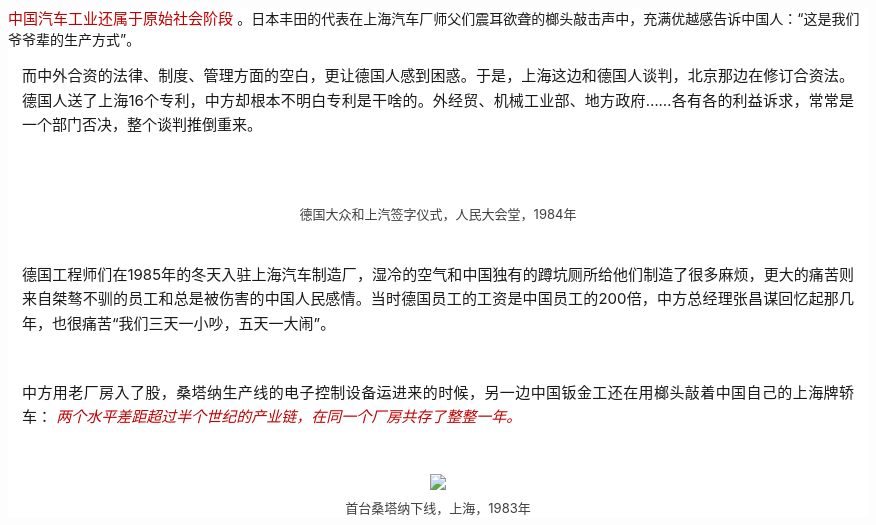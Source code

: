 <span style="font-size: 15px;color: rgb(192, 0, 0);">
               中国汽车工业还属于原始社会阶段
              </span>
</em>
             。日本丰田的代表在上海汽车厂师父们震耳欲聋的榔头敲击声中，充满优越感告诉中国人：“这是我们爷爷辈的生产方式”。
            </span>
</p>
<p style="text-align: justify;line-height: 1.75em;margin: 5px 1em 10px;">
<span style="font-size: 15px;">
</span>
</p>
<p style="text-align: justify;line-height: 1.75em;margin: 5px 1em 10px;">
<span style="font-size: 15px;">
             而中外合资的法律、制度、管理方面的空白，更让德国人感到困惑。于是，上海这边和德国人谈判，北京那边在修订合资法。德国人送了上海16个专利，中方却根本不明白专利是干啥的。外经贸、机械工业部、地方政府……各有各的利益诉求，常常是一个部门否决，整个谈判推倒重来。
            </span>
</p>
<p style="text-align: justify;line-height: 1.75em;margin: 5px 1em 10px;">
<br/>
</p>
<p style="text-align: center;margin: 5px 1em;line-height: normal;">
<img data-ratio="0.490625" data-src="" data-w="640" src="{{ '/img/3wyMy93vCLKfNcBLrWexfMSKESoy98v7v6lrhiadATXnFFhiahKGxWubFibfXkWhZPxxiaZwJd6RVe4LQjLXtGUFxQ..png' | prepend: site.img | replace: '//','/' }}" title=""/>
</p>
<p style="text-align: center;margin: 5px 1em;line-height: normal;">
<span style="color: rgb(63, 63, 63);font-size: 13px;">
             德国大众和上汽签字仪式，人民大会堂，1984年
            </span>
</p>
<p style="text-align: justify;line-height: 1.75em;margin: 5px 1em 10px;">
<br/>
</p>
<p style="text-align: justify;line-height: 1.75em;margin: 5px 1em 10px;">
<span style="font-size: 15px;">
             德国工程师们在1985年的冬天入驻上海汽车制造厂，湿冷的空气和中国独有的蹲坑厕所给他们制造了很多麻烦，更大的痛苦则来自桀骜不驯的员工和总是被伤害的中国人民感情。当时德国员工的工资是中国员工的200倍，中方总经理张昌谋回忆起那几年，也很痛苦“我们三天一小吵，五天一大闹”。
            </span>
</p>
<p style="text-align: justify;line-height: 1.75em;margin: 5px 1em 10px;">
<br/>
</p>
<p style="text-align: justify;line-height: 1.75em;margin: 5px 1em 10px;">
<span style="font-size: 15px;">
             中方用老厂房入了股，桑塔纳生产线的电子控制设备运进来的时候，另一边中国钣金工还在用榔头敲着中国自己的上海牌轿车：
             <em>
<span style="font-size: 15px;color: rgb(192, 0, 0);">
               两个水平差距超过半个世纪的产业链，在同一个厂房共存了整整一年。
              </span>
</em>
</span>
</p>
<p style="text-align: justify;line-height: 1.75em;margin: 5px 1em 10px;">
<br/>
</p>
<p style="text-align: center;margin: 5px 1em;line-height: normal;">
<img data-ratio="0.59765625" data-src="" data-w="1024" src="{{ '/img/3wyMy93vCLKfNcBLrWexfMSKESoy98v7YQU6gG9KKBBDjC904HXb4ib2pxf1yLa0PlteiandIwdbrWqUB2DIXbVQ..png' | prepend: site.img | replace: '//','/' }}" style="text-align: justify;white-space: normal;"/>
</p>
<p style="text-align: center;margin: 5px 1em;line-height: normal;">
<span style="color: rgb(63, 63, 63);font-size: 13px;">
             首台桑塔纳下线，上海，1983年
            </span>
</p>
<p style="text-align: justify;line-height: 1.75em;margin: 5px 1em 10px;">